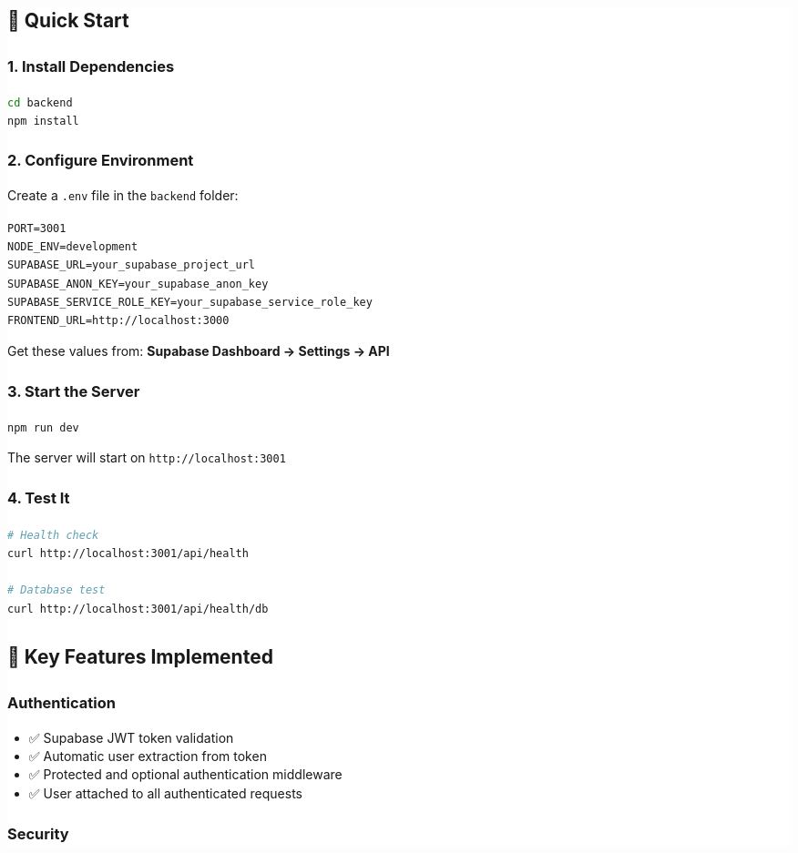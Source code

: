 ## 🚀 Quick Start

### 1. Install Dependencies

```bash
cd backend
npm install
```

### 2. Configure Environment

Create a `.env` file in the `backend` folder:

```env
PORT=3001
NODE_ENV=development
SUPABASE_URL=your_supabase_project_url
SUPABASE_ANON_KEY=your_supabase_anon_key
SUPABASE_SERVICE_ROLE_KEY=your_supabase_service_role_key
FRONTEND_URL=http://localhost:3000
```

Get these values from: **Supabase Dashboard → Settings → API**

### 3. Start the Server

```bash
npm run dev
```

The server will start on `http://localhost:3001`

### 4. Test It

```bash
# Health check
curl http://localhost:3001/api/health

# Database test
curl http://localhost:3001/api/health/db
```

## 🔑 Key Features Implemented

### Authentication

- ✅ Supabase JWT token validation
- ✅ Automatic user extraction from token
- ✅ Protected and optional authentication middleware
- ✅ User attached to all authenticated requests

### Security

